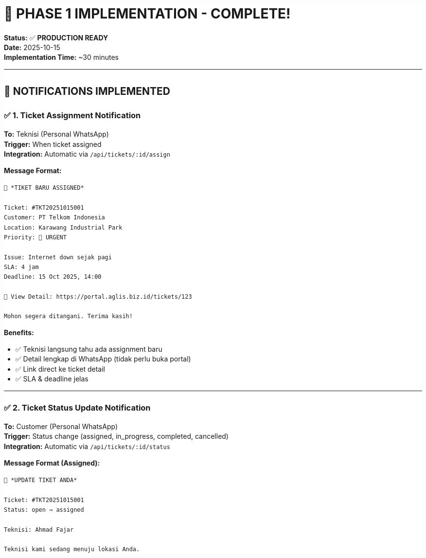 # 🎯 PHASE 1 IMPLEMENTATION - COMPLETE!

**Status:** ✅ **PRODUCTION READY**  
**Date:** 2025-10-15  
**Implementation Time:** ~30 minutes

---

## 📱 **NOTIFICATIONS IMPLEMENTED**

### ✅ **1. Ticket Assignment Notification**

**To:** Teknisi (Personal WhatsApp)  
**Trigger:** When ticket assigned  
**Integration:** Automatic via `/api/tickets/:id/assign`

**Message Format:**
```
📩 *TIKET BARU ASSIGNED*

Ticket: #TKT20251015001
Customer: PT Telkom Indonesia
Location: Karawang Industrial Park
Priority: 🔴 URGENT

Issue: Internet down sejak pagi
SLA: 4 jam
Deadline: 15 Oct 2025, 14:00

📍 View Detail: https://portal.aglis.biz.id/tickets/123

Mohon segera ditangani. Terima kasih!
```

**Benefits:**
- ✅ Teknisi langsung tahu ada assignment baru
- ✅ Detail lengkap di WhatsApp (tidak perlu buka portal)
- ✅ Link direct ke ticket detail
- ✅ SLA & deadline jelas

---

### ✅ **2. Ticket Status Update Notification**

**To:** Customer (Personal WhatsApp)  
**Trigger:** Status change (assigned, in_progress, completed, cancelled)  
**Integration:** Automatic via `/api/tickets/:id/status`

**Message Format (Assigned):**
```
👤 *UPDATE TIKET ANDA*

Ticket: #TKT20251015001
Status: open → assigned

Teknisi: Ahmad Fajar

Teknisi kami sedang menuju lokasi Anda.
```
